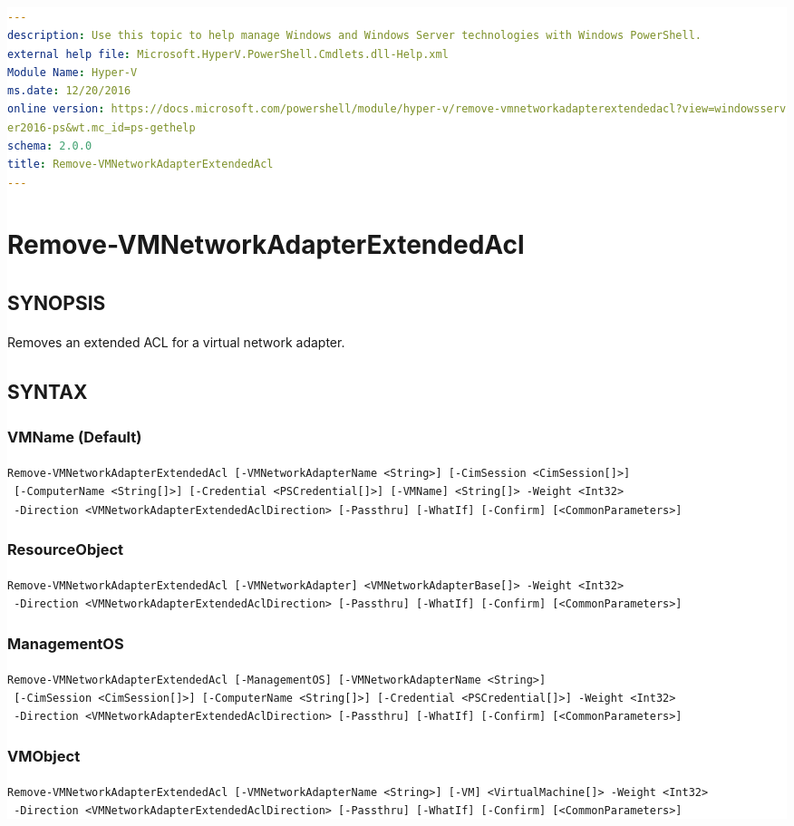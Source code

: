 ```yaml
---
description: Use this topic to help manage Windows and Windows Server technologies with Windows PowerShell.
external help file: Microsoft.HyperV.PowerShell.Cmdlets.dll-Help.xml
Module Name: Hyper-V
ms.date: 12/20/2016
online version: https://docs.microsoft.com/powershell/module/hyper-v/remove-vmnetworkadapterextendedacl?view=windowsserver2016-ps&wt.mc_id=ps-gethelp
schema: 2.0.0
title: Remove-VMNetworkAdapterExtendedAcl
---
```


# Remove-VMNetworkAdapterExtendedAcl

## SYNOPSIS
Removes an extended ACL for a virtual network adapter.

## SYNTAX

### VMName (Default)
```
Remove-VMNetworkAdapterExtendedAcl [-VMNetworkAdapterName <String>] [-CimSession <CimSession[]>]
 [-ComputerName <String[]>] [-Credential <PSCredential[]>] [-VMName] <String[]> -Weight <Int32>
 -Direction <VMNetworkAdapterExtendedAclDirection> [-Passthru] [-WhatIf] [-Confirm] [<CommonParameters>]
```

### ResourceObject
```
Remove-VMNetworkAdapterExtendedAcl [-VMNetworkAdapter] <VMNetworkAdapterBase[]> -Weight <Int32>
 -Direction <VMNetworkAdapterExtendedAclDirection> [-Passthru] [-WhatIf] [-Confirm] [<CommonParameters>]
```

### ManagementOS
```
Remove-VMNetworkAdapterExtendedAcl [-ManagementOS] [-VMNetworkAdapterName <String>]
 [-CimSession <CimSession[]>] [-ComputerName <String[]>] [-Credential <PSCredential[]>] -Weight <Int32>
 -Direction <VMNetworkAdapterExtendedAclDirection> [-Passthru] [-WhatIf] [-Confirm] [<CommonParameters>]
```

### VMObject
```
Remove-VMNetworkAdapterExtendedAcl [-VMNetworkAdapterName <String>] [-VM] <VirtualMachine[]> -Weight <Int32>
 -Direction <VMNetworkAdapterExtendedAclDirection> [-Passthru] [-WhatIf] [-Confirm] [<CommonParameters>]
```
